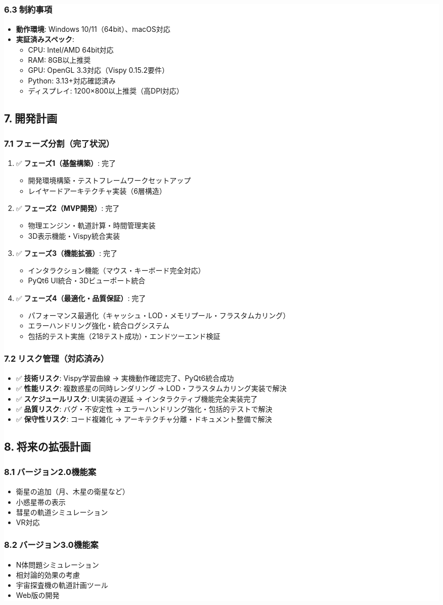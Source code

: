 ### 6.3 制約事項
- **動作環境**: Windows 10/11（64bit）、macOS対応
- **実証済みスペック**: 
  - CPU: Intel/AMD 64bit対応
  - RAM: 8GB以上推奨
  - GPU: OpenGL 3.3対応（Vispy 0.15.2要件）
  - Python: 3.13+対応確認済み
  - ディスプレイ: 1200×800以上推奨（高DPI対応）

## 7. 開発計画

### 7.1 フェーズ分割（完了状況）
1. ✅ **フェーズ1（基盤構築）**: 完了
   - 開発環境構築・テストフレームワークセットアップ
   - レイヤードアーキテクチャ実装（6層構造）
   
2. ✅ **フェーズ2（MVP開発）**: 完了
   - 物理エンジン・軌道計算・時間管理実装
   - 3D表示機能・Vispy統合実装
   
3. ✅ **フェーズ3（機能拡張）**: 完了
   - インタラクション機能（マウス・キーボード完全対応）
   - PyQt6 UI統合・3Dビューポート統合
   
4. ✅ **フェーズ4（最適化・品質保証）**: 完了
   - パフォーマンス最適化（キャッシュ・LOD・メモリプール・フラスタムカリング）
   - エラーハンドリング強化・統合ログシステム
   - 包括的テスト実施（218テスト成功）・エンドツーエンド検証

### 7.2 リスク管理（対応済み）
- ✅ **技術リスク**: Vispy学習曲線 → 実機動作確認完了、PyQt6統合成功
- ✅ **性能リスク**: 複数惑星の同時レンダリング → LOD・フラスタムカリング実装で解決
- ✅ **スケジュールリスク**: UI実装の遅延 → インタラクティブ機能完全実装完了
- ✅ **品質リスク**: バグ・不安定性 → エラーハンドリング強化・包括的テストで解決
- ✅ **保守性リスク**: コード複雑化 → アーキテクチャ分離・ドキュメント整備で解決

## 8. 将来の拡張計画

### 8.1 バージョン2.0機能案
- 衛星の追加（月、木星の衛星など）
- 小惑星帯の表示
- 彗星の軌道シミュレーション
- VR対応

### 8.2 バージョン3.0機能案
- N体問題シミュレーション
- 相対論的効果の考慮
- 宇宙探査機の軌道計画ツール
- Web版の開発
